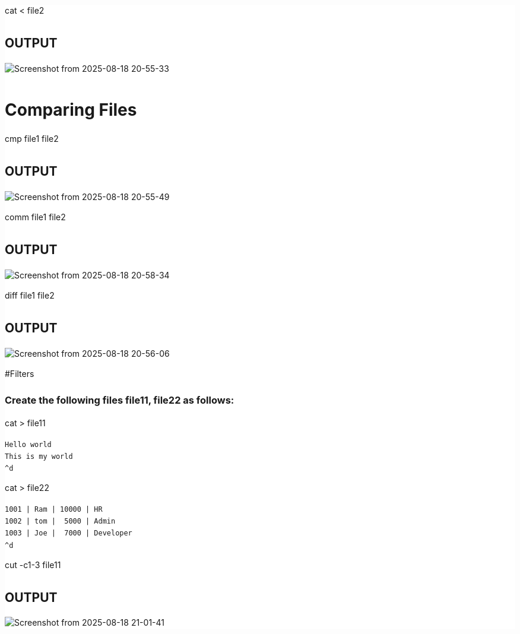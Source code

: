 


cat < file2
## OUTPUT
<img width="615" height="220" alt="Screenshot from 2025-08-18 20-55-33" src="https://github.com/user-attachments/assets/85bf8d0b-3b66-4a0d-8999-2036c5ac79a2" />



# Comparing Files
cmp file1 file2
## OUTPUT
<img width="663" height="75" alt="Screenshot from 2025-08-18 20-55-49" src="https://github.com/user-attachments/assets/43aaa056-a333-4ed8-846f-8202fa84d099" />


 
comm file1 file2
 ## OUTPUT
 <img width="726" height="380" alt="Screenshot from 2025-08-18 20-58-34" src="https://github.com/user-attachments/assets/f23bc09a-cf49-47a9-8c63-5ba2ac7b25ca" />


 
diff file1 file2
## OUTPUT
<img width="723" height="371" alt="Screenshot from 2025-08-18 20-56-06" src="https://github.com/user-attachments/assets/63c5c00d-8224-43ef-8d71-024b517b7d07" />


#Filters

### Create the following files file11, file22 as follows:

cat > file11
```
Hello world
This is my world
^d
```
cat > file22
```
1001 | Ram | 10000 | HR
1002 | tom |  5000 | Admin
1003 | Joe |  7000 | Developer
^d
```


cut -c1-3 file11
## OUTPUT
<img width="692" height="88" alt="Screenshot from 2025-08-18 21-01-41" src="https://github.com/user-attachments/assets/440fc0e2-74ee-4978-8d7c-b5a3861c5c5f" />
